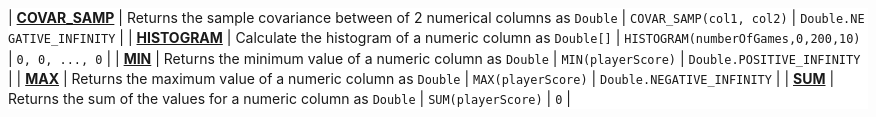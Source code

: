 | [**COVAR\_SAMP**](../../../configuration-reference/functions/covar\_samp.md)                                                                                                                                            | Returns the sample covariance between of 2 numerical columns as `Double`                                                                                                                                                                                                                                                                   | `COVAR_SAMP(col1, col2)`                                                                                                                                                                                                                                                                                                                                                                                                                          | `Double.NEGATIVE_INFINITY`                                                               |
| [**HISTOGRAM**](../../../configuration-reference/functions/histogram.md)                                                                                                                                                | Calculate the histogram of a numeric column as `Double[]`                                                                                                                                                                                                                                                                                  | `HISTOGRAM(numberOfGames,0,200,10)`                                                                                                                                                                                                                                                                                                                                                                                                               | `0, 0, ..., 0`                                                                           |
| [**MIN**](../../../configuration-reference/functions/min.md)                                                                                                                                                            | Returns the minimum value of a numeric column as `Double`                                                                                                                                                                                                                                                                                  | `MIN(playerScore)`                                                                                                                                                                                                                                                                                                                                                                                                                                | `Double.POSITIVE_INFINITY`                                                               |
| [**MAX**](../../../configuration-reference/functions/max.md)                                                                                                                                                            | Returns the maximum value of a numeric column as `Double`                                                                                                                                                                                                                                                                                  | `MAX(playerScore)`                                                                                                                                                                                                                                                                                                                                                                                                                                | `Double.NEGATIVE_INFINITY`                                                               |
| [**SUM**](../../../configuration-reference/functions/sum.md)                                                                                                                                                            | Returns the sum of the values for a numeric column as `Double`                                                                                                                                                                                                                                                                             | `SUM(playerScore)`                                                                                                                                                                                                                                                                                                                                                                                                                                | `0`                                                                                      |